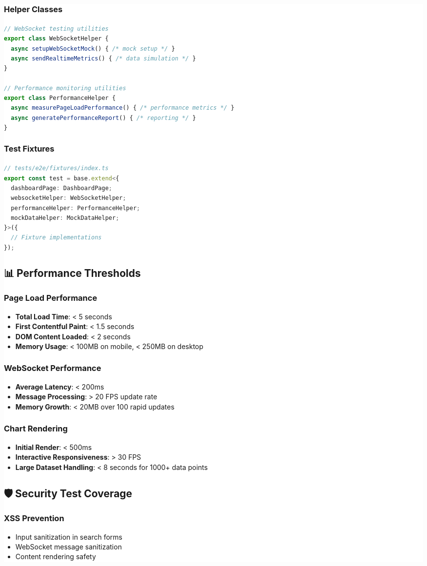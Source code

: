 ### Helper Classes
```typescript
// WebSocket testing utilities
export class WebSocketHelper {
  async setupWebSocketMock() { /* mock setup */ }
  async sendRealtimeMetrics() { /* data simulation */ }
}

// Performance monitoring utilities
export class PerformanceHelper {
  async measurePageLoadPerformance() { /* performance metrics */ }
  async generatePerformanceReport() { /* reporting */ }
}
```

### Test Fixtures
```typescript
// tests/e2e/fixtures/index.ts
export const test = base.extend<{
  dashboardPage: DashboardPage;
  websocketHelper: WebSocketHelper;
  performanceHelper: PerformanceHelper;
  mockDataHelper: MockDataHelper;
}>({
  // Fixture implementations
});
```

## 📊 Performance Thresholds

### Page Load Performance
- **Total Load Time**: < 5 seconds
- **First Contentful Paint**: < 1.5 seconds
- **DOM Content Loaded**: < 2 seconds
- **Memory Usage**: < 100MB on mobile, < 250MB on desktop

### WebSocket Performance
- **Average Latency**: < 200ms
- **Message Processing**: > 20 FPS update rate
- **Memory Growth**: < 20MB over 100 rapid updates

### Chart Rendering
- **Initial Render**: < 500ms
- **Interactive Responsiveness**: > 30 FPS
- **Large Dataset Handling**: < 8 seconds for 1000+ data points

## 🛡️ Security Test Coverage

### XSS Prevention
- Input sanitization in search forms
- WebSocket message sanitization
- Content rendering safety

